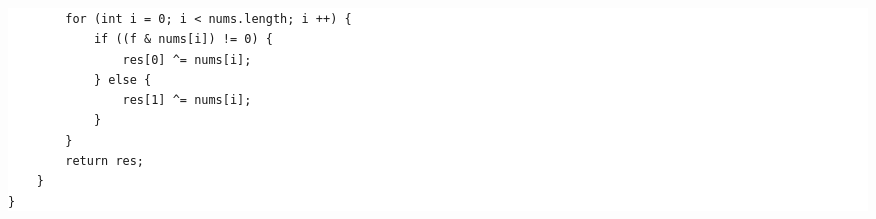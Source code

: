             for (int i = 0; i < nums.length; i ++) {
                if ((f & nums[i]) != 0) {
                    res[0] ^= nums[i];
                } else {
                    res[1] ^= nums[i];
                }
            }
            return res;
        }
    }

    